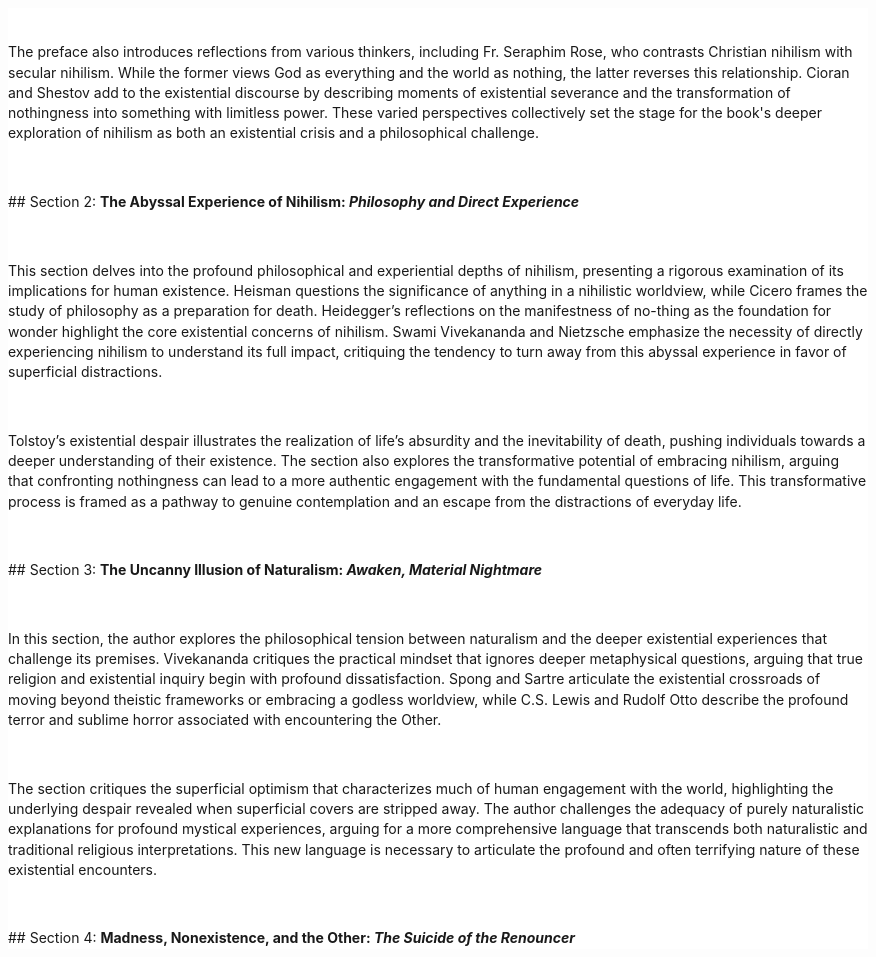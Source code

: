 <br>

The preface also introduces reflections from various thinkers, including Fr. Seraphim Rose, who contrasts Christian nihilism with secular nihilism. While the former views God as everything and the world as nothing, the latter reverses this relationship. Cioran and Shestov add to the existential discourse by describing moments of existential severance and the transformation of nothingness into something with limitless power. These varied perspectives collectively set the stage for the book's deeper exploration of nihilism as both an existential crisis and a philosophical challenge.

<br>

\## Section 2: **The Abyssal Experience of Nihilism: _Philosophy and Direct Experience_** 

<br>

This section delves into the profound philosophical and experiential depths of nihilism, presenting a rigorous examination of its implications for human existence. Heisman questions the significance of anything in a nihilistic worldview, while Cicero frames the study of philosophy as a preparation for death. Heidegger’s reflections on the manifestness of no-thing as the foundation for wonder highlight the core existential concerns of nihilism. Swami Vivekananda and Nietzsche emphasize the necessity of directly experiencing nihilism to understand its full impact, critiquing the tendency to turn away from this abyssal experience in favor of superficial distractions.

<br>

Tolstoy’s existential despair illustrates the realization of life’s absurdity and the inevitability of death, pushing individuals towards a deeper understanding of their existence. The section also explores the transformative potential of embracing nihilism, arguing that confronting nothingness can lead to a more authentic engagement with the fundamental questions of life. This transformative process is framed as a pathway to genuine contemplation and an escape from the distractions of everyday life.

<br>

\## Section 3: **The Uncanny Illusion of Naturalism: _Awaken, Material Nightmare_** 

<br>

In this section, the author explores the philosophical tension between naturalism and the deeper existential experiences that challenge its premises. Vivekananda critiques the practical mindset that ignores deeper metaphysical questions, arguing that true religion and existential inquiry begin with profound dissatisfaction. Spong and Sartre articulate the existential crossroads of moving beyond theistic frameworks or embracing a godless worldview, while C.S. Lewis and Rudolf Otto describe the profound terror and sublime horror associated with encountering the Other.

<br>

The section critiques the superficial optimism that characterizes much of human engagement with the world, highlighting the underlying despair revealed when superficial covers are stripped away. The author challenges the adequacy of purely naturalistic explanations for profound mystical experiences, arguing for a more comprehensive language that transcends both naturalistic and traditional religious interpretations. This new language is necessary to articulate the profound and often terrifying nature of these existential encounters.

<br>

\## Section 4: **Madness, Nonexistence, and the Other: _The Suicide of the Renouncer_** 
